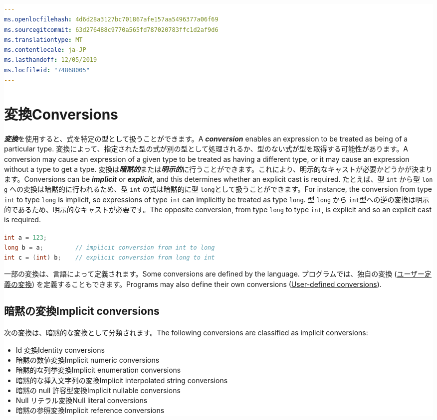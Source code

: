 ```yaml
---
ms.openlocfilehash: 4d6d28a3127bc701867afe157aa5496377a06f69
ms.sourcegitcommit: 63d276488c9770a565fd787020783ffc1d2af9d6
ms.translationtype: MT
ms.contentlocale: ja-JP
ms.lasthandoff: 12/05/2019
ms.locfileid: "74868005"
---
```

# <a name="conversions"></a><span data-ttu-id="87a1f-101">変換</span><span class="sxs-lookup"><span data-stu-id="87a1f-101">Conversions</span></span>

<span data-ttu-id="87a1f-102">***変換***を使用すると、式を特定の型として扱うことができます。</span><span class="sxs-lookup"><span data-stu-id="87a1f-102">A ***conversion*** enables an expression to be treated as being of a particular type.</span></span> <span data-ttu-id="87a1f-103">変換によって、指定された型の式が別の型として処理されるか、型のない式が型を取得する可能性があります。</span><span class="sxs-lookup"><span data-stu-id="87a1f-103">A conversion may cause an expression of a given type to be treated as having a different type, or it may cause an expression without a type to get a type.</span></span> <span data-ttu-id="87a1f-104">変換は***暗黙的***または***明示的***に行うことができます。これにより、明示的なキャストが必要かどうかが決まります。</span><span class="sxs-lookup"><span data-stu-id="87a1f-104">Conversions can be ***implicit*** or ***explicit***, and this determines whether an explicit cast is required.</span></span> <span data-ttu-id="87a1f-105">たとえば、型 `int` から型 `long` への変換は暗黙的に行われるため、型 `int` の式は暗黙的に型 `long`として扱うことができます。</span><span class="sxs-lookup"><span data-stu-id="87a1f-105">For instance, the conversion from type `int` to type `long` is implicit, so expressions of type `int` can implicitly be treated as type `long`.</span></span> <span data-ttu-id="87a1f-106">型 `long` から `int`型への逆の変換は明示的であるため、明示的なキャストが必要です。</span><span class="sxs-lookup"><span data-stu-id="87a1f-106">The opposite conversion, from type `long` to type `int`, is explicit and so an explicit cast is required.</span></span>

```csharp
int a = 123;
long b = a;         // implicit conversion from int to long
int c = (int) b;    // explicit conversion from long to int
```

<span data-ttu-id="87a1f-107">一部の変換は、言語によって定義されます。</span><span class="sxs-lookup"><span data-stu-id="87a1f-107">Some conversions are defined by the language.</span></span> <span data-ttu-id="87a1f-108">プログラムでは、独自の変換 ([ユーザー定義の変換](conversions.md#user-defined-conversions)) を定義することもできます。</span><span class="sxs-lookup"><span data-stu-id="87a1f-108">Programs may also define their own conversions ([User-defined conversions](conversions.md#user-defined-conversions)).</span></span>

## <a name="implicit-conversions"></a><span data-ttu-id="87a1f-109">暗黙の変換</span><span class="sxs-lookup"><span data-stu-id="87a1f-109">Implicit conversions</span></span>

<span data-ttu-id="87a1f-110">次の変換は、暗黙的な変換として分類されます。</span><span class="sxs-lookup"><span data-stu-id="87a1f-110">The following conversions are classified as implicit conversions:</span></span>

*  <span data-ttu-id="87a1f-111">Id 変換</span><span class="sxs-lookup"><span data-stu-id="87a1f-111">Identity conversions</span></span>
*  <span data-ttu-id="87a1f-112">暗黙の数値変換</span><span class="sxs-lookup"><span data-stu-id="87a1f-112">Implicit numeric conversions</span></span>
*  <span data-ttu-id="87a1f-113">暗黙的な列挙変換</span><span class="sxs-lookup"><span data-stu-id="87a1f-113">Implicit enumeration conversions</span></span>
*  <span data-ttu-id="87a1f-114">暗黙的な挿入文字列の変換</span><span class="sxs-lookup"><span data-stu-id="87a1f-114">Implicit interpolated string conversions</span></span>
*  <span data-ttu-id="87a1f-115">暗黙の null 許容型変換</span><span class="sxs-lookup"><span data-stu-id="87a1f-115">Implicit nullable conversions</span></span>
*  <span data-ttu-id="87a1f-116">Null リテラル変換</span><span class="sxs-lookup"><span data-stu-id="87a1f-116">Null literal conversions</span></span>
*  <span data-ttu-id="87a1f-117">暗黙の参照変換</span><span class="sxs-lookup"><span data-stu-id="87a1f-117">Implicit reference conversions</span></span>
